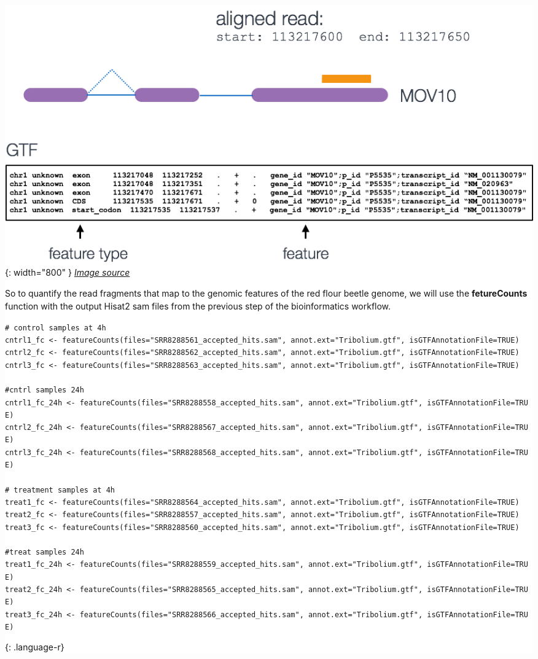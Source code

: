 ![Example FASTQ File Formatting](../fig/count-fig2.png){: width="800" }
*[Image source][countFig]*

So to quantify the read fragments that map to the genomic features of the red flour beetle genome, we will use the **fetureCounts** function with the output Hisat2 sam files from the previous step of the bioinformatics workflow.

~~~
# control samples at 4h
cntrl1_fc <- featureCounts(files="SRR8288561_accepted_hits.sam", annot.ext="Tribolium.gtf", isGTFAnnotationFile=TRUE)
cntrl2_fc <- featureCounts(files="SRR8288562_accepted_hits.sam", annot.ext="Tribolium.gtf", isGTFAnnotationFile=TRUE)
cntrl3_fc <- featureCounts(files="SRR8288563_accepted_hits.sam", annot.ext="Tribolium.gtf", isGTFAnnotationFile=TRUE)

#cntrl samples 24h
cntrl1_fc_24h <- featureCounts(files="SRR8288558_accepted_hits.sam", annot.ext="Tribolium.gtf", isGTFAnnotationFile=TRUE)
cntrl2_fc_24h <- featureCounts(files="SRR8288567_accepted_hits.sam", annot.ext="Tribolium.gtf", isGTFAnnotationFile=TRUE)
cntrl3_fc_24h <- featureCounts(files="SRR8288568_accepted_hits.sam", annot.ext="Tribolium.gtf", isGTFAnnotationFile=TRUE)

# treatment samples at 4h
treat1_fc <- featureCounts(files="SRR8288564_accepted_hits.sam", annot.ext="Tribolium.gtf", isGTFAnnotationFile=TRUE)
treat2_fc <- featureCounts(files="SRR8288557_accepted_hits.sam", annot.ext="Tribolium.gtf", isGTFAnnotationFile=TRUE)
treat3_fc <- featureCounts(files="SRR8288560_accepted_hits.sam", annot.ext="Tribolium.gtf", isGTFAnnotationFile=TRUE)

#treat samples 24h
treat1_fc_24h <- featureCounts(files="SRR8288559_accepted_hits.sam", annot.ext="Tribolium.gtf", isGTFAnnotationFile=TRUE)
treat2_fc_24h <- featureCounts(files="SRR8288565_accepted_hits.sam", annot.ext="Tribolium.gtf", isGTFAnnotationFile=TRUE)
treat3_fc_24h <- featureCounts(files="SRR8288566_accepted_hits.sam", annot.ext="Tribolium.gtf", isGTFAnnotationFile=TRUE)
~~~
{: .language-r}


[rsubreadCite]: https://bioconductor.org/packages/release/bioc/html/Rsubread.html
[edgeRCite]: https://www.bioconductor.org/packages/release/bioc/vignettes/edgeR/inst/doc/edgeRUsersGuide.pdf
[countFig]: https://hbctraining.github.io/Intro-to-rnaseq-hpc-O2/lessons/05_counting_reads.html
[edgerMan]: https://www.bioconductor.org/packages/release/bioc/vignettes/edgeR/inst/doc/edgeRUsersGuide.pdf